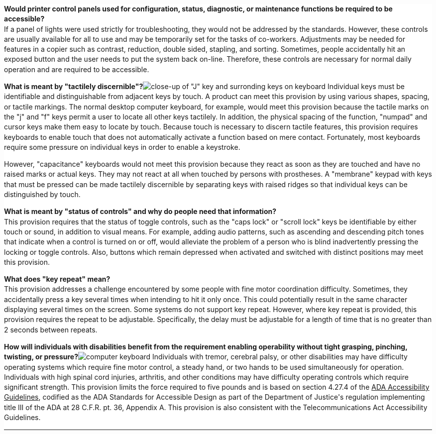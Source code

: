 **Would printer control panels used for configuration, status, diagnostic, or maintenance functions be required to be accessible?**\
If a panel of lights were used strictly for troubleshooting, they would not be addressed by the standards. However, these controls are usually available for all to use and may be temporarily set for the tasks of co-workers. Adjustments may be needed for features in a copier such as contrast, reduction, double sided, stapling, and sorting. Sometimes, people accidentally hit an exposed button and the user needs to put the system back on-line. Therefore, these controls are necessary for normal daily operation and are required to be accessible.

**What is meant by "tactilely discernible"?**![close-up of "J" key and surronding keys on keyboard](https://www.access-board.gov/images/guidelines_standards/Communications_IT/508_Standards/keyboard.jpg) Individual keys must be identifiable and distinguishable from adjacent keys by touch. A product can meet this provision by using various shapes, spacing, or tactile markings. The normal desktop computer keyboard, for example, would meet this provision because the tactile marks on the "j" and "f" keys permit a user to locate all other keys tactilely. In addition, the physical spacing of the function, "numpad" and cursor keys make them easy to locate by touch. Because touch is necessary to discern tactile features, this provision requires keyboards to enable touch that does not automatically activate a function based on mere contact. Fortunately, most keyboards require some pressure on individual keys in order to enable a keystroke.

However, "capacitance" keyboards would not meet this provision because they react as soon as they are touched and have no raised marks or actual keys. They may not react at all when touched by persons with prostheses. A "membrane" keypad with keys that must be pressed can be made tactilely discernible by separating keys with raised ridges so that individual keys can be distinguished by touch.

**What is meant by "status of controls" and why do people need that information?**\
This provision requires that the status of toggle controls, such as the "caps lock" or "scroll lock" keys be identifiable by either touch or sound, in addition to visual means. For example, adding audio patterns, such as ascending and descending pitch tones that indicate when a control is turned on or off, would alleviate the problem of a person who is blind inadvertently pressing the locking or toggle controls. Also, buttons which remain depressed when activated and switched with distinct positions may meet this provision.

**What does "key repeat" mean?**\
This provision addresses a challenge encountered by some people with fine motor coordination difficulty. Sometimes, they accidentally press a key several times when intending to hit it only once. This could potentially result in the same character displaying several times on the screen. Some systems do not support key repeat. However, where key repeat is provided, this provision requires the repeat to be adjustable. Specifically, the delay must be adjustable for a length of time that is no greater than 2 seconds between repeats.

**How will individuals with disabilities benefit from the requirement enabling operability without tight grasping, pinching, twisting, or pressure?**![computer keyboard](https://www.access-board.gov/images/guidelines_standards/Communications_IT/508_Standards/numberkeypad.jpg) Individuals with tremor, cerebral palsy, or other disabilities may have difficulty operating systems which require fine motor control, a steady hand, or two hands to be used simultaneously for operation. Individuals with high spinal cord injuries, arthritis, and other conditions may have difficulty operating controls which require significant strength. This provision limits the force required to five pounds and is based on section 4.27.4 of the [ADA Accessibility Guidelines](http://www.access-board.gov/adaag/html/adaag.htm), codified as the ADA Standards for Accessible Design as part of the Department of Justice's regulation implementing title III of the ADA at 28 C.F.R. pt. 36, Appendix A. This provision is also consistent with the Telecommunications Act Accessibility Guidelines.

* * * * *
